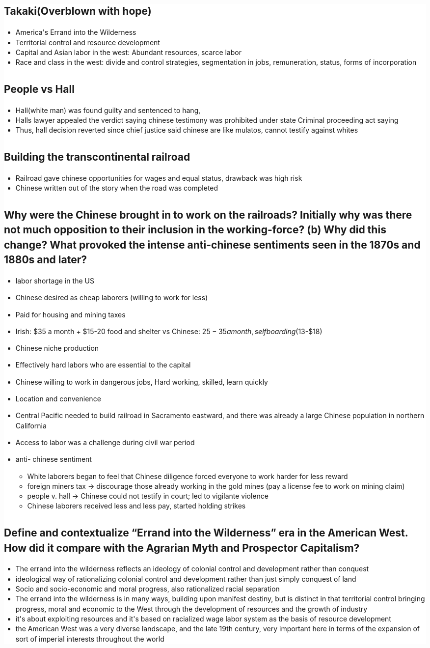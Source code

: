 ## Takaki(Overblown with hope)
- America's Errand into the Wilderness
- Territorial control and resource development
- Capital and Asian labor in the west: Abundant resources, scarce labor
- Race and class in the west: divide and control strategies, segmentation in jobs, remuneration, status, forms of incorporation

## People vs Hall
- Hall(white man) was found guilty and sentenced to hang,
- Halls lawyer appealed the verdict saying chinese testimony was prohibited under state Criminal proceeding act saying 
- Thus, hall decision reverted since chief justice said chinese are like mulatos, cannot testify against whites

## Building the transcontinental railroad
- Railroad gave chinese opportunities for wages and equal status, drawback was high risk
- Chinese written out of the story when the road was completed

## Why were the Chinese brought in to work on the railroads? Initially why was there not much opposition to their inclusion in the working-force? (b) Why did this change? What provoked the intense anti-chinese sentiments seen in the 1870s and 1880s and later?
- labor shortage in the US
- Chinese desired as cheap laborers (willing to work for less)
- Paid for housing and mining taxes
- Irish: $35 a month + $15-20 food and shelter vs Chinese: $25-35 a month, self boarding ($13-$18)
- Chinese niche production
- Effectively hard labors who are essential to the capital
- Chinese willing to work in dangerous jobs, Hard working, skilled, learn quickly
- Location and convenience
- Central Pacific needed to build railroad in Sacramento eastward, and there was already a large Chinese population in northern California
- Access to labor was a challenge during civil war period

- anti- chinese sentiment
  - White laborers began to feel that Chinese diligence forced everyone to work harder for less reward
  - foreign miners tax -> discourage those already working in the gold mines (pay a license fee to work on mining claim)
  - people v. hall -> Chinese could not testify in court; led to vigilante violence
  - Chinese laborers received less and less pay, started holding strikes

## Define and contextualize “Errand into the Wilderness” era in the American West. How did it compare with the Agrarian Myth and Prospector Capitalism?
- The errand into the wilderness reflects an ideology of colonial control and development rather than conquest 
- ideological way of rationalizing colonial control and development rather than just simply conquest of land
- Socio and socio-economic and moral progress, also rationalized racial separation
- The errand into the wilderness is in many ways, building upon manifest destiny, but is distinct in that territorial control bringing progress, moral and economic to the West through the development of resources and the growth of industry
- it's about exploiting resources and it's based on racialized wage labor system as the basis of resource development
- the American West was a very diverse landscape, and the late 19th century, very important here in terms of the expansion of sort of imperial interests throughout the world
